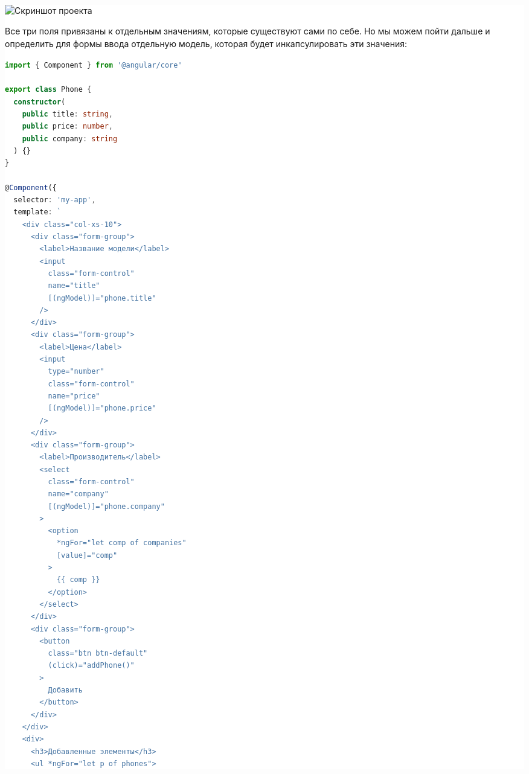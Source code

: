 ![Скриншот проекта](formmodule-2.png)

Все три поля привязаны к отдельным значениям, которые существуют сами по себе. Но мы можем пойти дальше и определить для формы ввода отдельную модель, которая будет инкапсулировать эти значения:

```typescript
import { Component } from '@angular/core'

export class Phone {
  constructor(
    public title: string,
    public price: number,
    public company: string
  ) {}
}

@Component({
  selector: 'my-app',
  template: `
    <div class="col-xs-10">
      <div class="form-group">
        <label>Название модели</label>
        <input
          class="form-control"
          name="title"
          [(ngModel)]="phone.title"
        />
      </div>
      <div class="form-group">
        <label>Цена</label>
        <input
          type="number"
          class="form-control"
          name="price"
          [(ngModel)]="phone.price"
        />
      </div>
      <div class="form-group">
        <label>Производитель</label>
        <select
          class="form-control"
          name="company"
          [(ngModel)]="phone.company"
        >
          <option
            *ngFor="let comp of companies"
            [value]="comp"
          >
            {{ comp }}
          </option>
        </select>
      </div>
      <div class="form-group">
        <button
          class="btn btn-default"
          (click)="addPhone()"
        >
          Добавить
        </button>
      </div>
    </div>
    <div>
      <h3>Добавленные элементы</h3>
      <ul *ngFor="let p of phones">
```